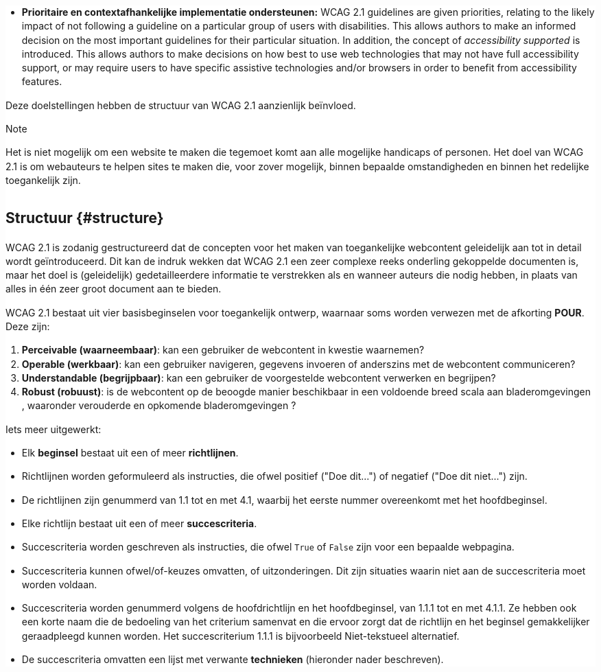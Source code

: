 * **Prioritaire en contextafhankelijke implementatie ondersteunen:**
    WCAG 2.1 guidelines are given priorities, relating to the likely impact of not following a guideline on a particular group of users with disabilities. This allows authors to make an informed decision on the most important guidelines for their particular situation. In addition, the concept of *accessibility supported* is introduced. This allows authors to make decisions on how best to use web technologies that may not have full accessibility support, or may require users to have specific assistive technologies and/or browsers in order to benefit from accessibility features.

Deze doelstellingen hebben de structuur van WCAG 2.1 aanzienlijk beïnvloed.

>[!NOTE]
>
>Het is niet mogelijk om een website te maken die tegemoet komt aan alle mogelijke handicaps of personen. Het doel van WCAG 2.1 is om webauteurs te helpen sites te maken die, voor zover mogelijk, binnen bepaalde omstandigheden en binnen het redelijke toegankelijk zijn.



## Structuur {#structure}

WCAG 2.1 is zodanig gestructureerd dat de concepten voor het maken van toegankelijke webcontent geleidelijk aan tot in detail wordt geïntroduceerd. Dit kan de indruk wekken dat WCAG 2.1 een zeer complexe reeks onderling gekoppelde documenten is, maar het doel is (geleidelijk) gedetailleerdere informatie te verstrekken als en wanneer auteurs die nodig hebben, in plaats van alles in één zeer groot document aan te bieden.

WCAG 2.1 bestaat uit vier basisbeginselen voor toegankelijk ontwerp, waarnaar soms worden verwezen met de afkorting **POUR**. Deze zijn:

1. **Perceivable (waarneembaar)**: kan een gebruiker de webcontent in kwestie waarnemen?
1. **Operable (werkbaar)**: kan een gebruiker navigeren, gegevens invoeren of anderszins met de webcontent communiceren?
1. **Understandable (begrijpbaar)**: kan een gebruiker de voorgestelde webcontent verwerken en begrijpen?
1. **Robust (robuust)**: is de webcontent op de beoogde manier beschikbaar in een voldoende breed scala aan bladeromgevingen , waaronder verouderde en opkomende bladeromgevingen ?

Iets meer uitgewerkt:
* Elk **beginsel** bestaat uit een of meer **richtlijnen**.

* Richtlijnen worden geformuleerd als instructies, die ofwel positief (&quot;Doe dit...&quot;) of negatief (&quot;Doe dit niet...&quot;) zijn.
* De richtlijnen zijn genummerd van 1.1 tot en met 4.1, waarbij het eerste nummer overeenkomt met het hoofdbeginsel.
* Elke richtlijn bestaat uit een of meer **succescriteria**.
* Succescriteria worden geschreven als instructies, die ofwel `True` of `False` zijn voor een bepaalde webpagina.
* Succescriteria kunnen ofwel/of-keuzes omvatten, of uitzonderingen. Dit zijn situaties waarin niet aan de succescriteria moet worden voldaan.
* Succescriteria worden genummerd volgens de hoofdrichtlijn en het hoofdbeginsel, van 1.1.1 tot en met 4.1.1. Ze hebben ook een korte naam die de bedoeling van het criterium samenvat en die ervoor zorgt dat de richtlijn en het beginsel gemakkelijker geraadpleegd kunnen worden. Het succescriterium 1.1.1 is bijvoorbeeld Niet-tekstueel alternatief.
* De succescriteria omvatten een lijst met verwante **technieken** (hieronder nader beschreven).
